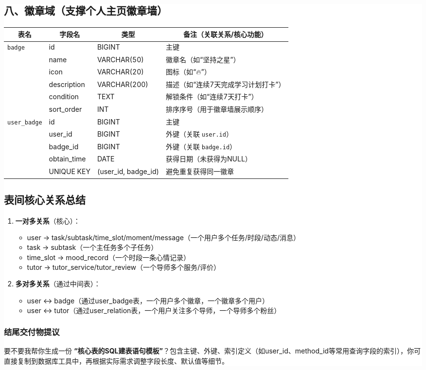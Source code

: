 ## 八、徽章域（支撑个人主页徽章墙）

| 表名           | 字段名      | 类型                | 备注（关联关系/核心功能）             |
| -------------- | ----------- | ------------------- | ------------------------------------- |
| `badge`      | id          | BIGINT              | 主键                                  |
|                | name        | VARCHAR(50)         | 徽章名（如“坚持之星”）              |
|                | icon        | VARCHAR(20)         | 图标（如“🔥”）                      |
|                | description | VARCHAR(200)        | 描述（如“连续7天完成学习计划打卡”） |
|                | condition   | TEXT                | 解锁条件（如“连续7天打卡”）         |
|                | sort_order  | INT                 | 排序序号（用于徽章墙展示顺序）        |
| `user_badge` | id          | BIGINT              | 主键                                  |
|                | user_id     | BIGINT              | 外键（关联 `user.id`）              |
|                | badge_id    | BIGINT              | 外键（关联 `badge.id`）             |
|                | obtain_time | DATE                | 获得日期（未获得为NULL）              |
|                | UNIQUE KEY  | (user_id, badge_id) | 避免重复获得同一徽章                  |

## 表间核心关系总结

1. **一对多关系**（核心）：

   - user → task/subtask/time_slot/moment/message（一个用户多个任务/时段/动态/消息）
   - task → subtask（一个主任务多个子任务）
   - time_slot → mood_record（一个时段一条心情记录）
   - tutor → tutor_service/tutor_review（一个导师多个服务/评价）
2. **多对多关系**（通过中间表）：

   - user ↔ badge（通过user_badge表，一个用户多个徽章，一个徽章多个用户）
   - user ↔ tutor（通过user_relation表，一个用户关注多个导师，一个导师多个粉丝）

### 结尾交付物提议

要不要我帮你生成一份 **“核心表的SQL建表语句模板”**？包含主键、外键、索引定义（如user_id、method_id等常用查询字段的索引），你可直接复制到数据库工具中，再根据实际需求调整字段长度、默认值等细节。
